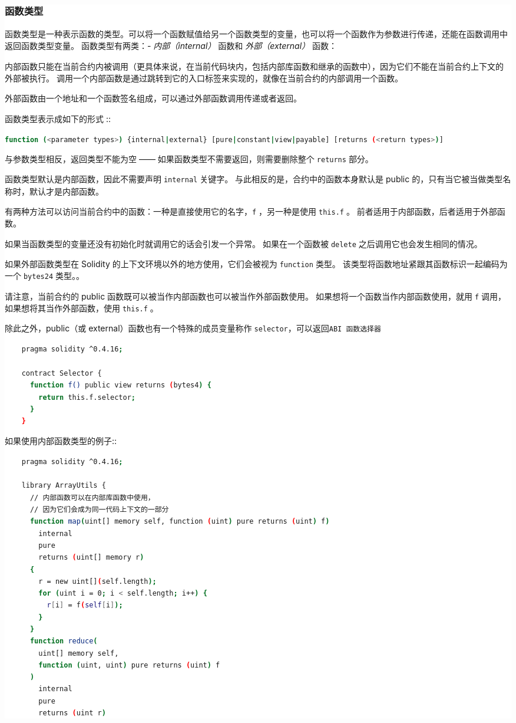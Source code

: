 ### 函数类型

函数类型是一种表示函数的类型。可以将一个函数赋值给另一个函数类型的变量，也可以将一个函数作为参数进行传递，还能在函数调用中返回函数类型变量。
函数类型有两类：- *内部（internal）* 函数和 *外部（external）* 函数：

内部函数只能在当前合约内被调用（更具体来说，在当前代码块内，包括内部库函数和继承的函数中），因为它们不能在当前合约上下文的外部被执行。
调用一个内部函数是通过跳转到它的入口标签来实现的，就像在当前合约的内部调用一个函数。

外部函数由一个地址和一个函数签名组成，可以通过外部函数调用传递或者返回。

函数类型表示成如下的形式 ::

```bash
function (<parameter types>) {internal|external} [pure|constant|view|payable] [returns (<return types>)]
```

与参数类型相反，返回类型不能为空 —— 如果函数类型不需要返回，则需要删除整个 `returns` 部分。

函数类型默认是内部函数，因此不需要声明 ``internal`` 关键字。
与此相反的是，合约中的函数本身默认是 public 的，只有当它被当做类型名称时，默认才是内部函数。

有两种方法可以访问当前合约中的函数：一种是直接使用它的名字，``f`` ，另一种是使用 ``this.f`` 。
前者适用于内部函数，后者适用于外部函数。

如果当函数类型的变量还没有初始化时就调用它的话会引发一个异常。
如果在一个函数被 ``delete`` 之后调用它也会发生相同的情况。

如果外部函数类型在 Solidity 的上下文环境以外的地方使用，它们会被视为 ``function`` 类型。
该类型将函数地址紧跟其函数标识一起编码为一个 ``bytes24`` 类型。。

请注意，当前合约的 public 函数既可以被当作内部函数也可以被当作外部函数使用。
如果想将一个函数当作内部函数使用，就用 ``f`` 调用，如果想将其当作外部函数，使用 ``this.f`` 。

除此之外，public（或 external）函数也有一个特殊的成员变量称作 ``selector``，可以返回`ABI 函数选择器`

```bash
    pragma solidity ^0.4.16;

    contract Selector {
      function f() public view returns (bytes4) {
        return this.f.selector;
      }
    }
```

如果使用内部函数类型的例子::

```bash
    pragma solidity ^0.4.16;

    library ArrayUtils {
      // 内部函数可以在内部库函数中使用，
      // 因为它们会成为同一代码上下文的一部分
      function map(uint[] memory self, function (uint) pure returns (uint) f)
        internal
        pure
        returns (uint[] memory r)
      {
        r = new uint[](self.length);
        for (uint i = 0; i < self.length; i++) {
          r[i] = f(self[i]);
        }
      }
      function reduce(
        uint[] memory self,
        function (uint, uint) pure returns (uint) f
      )
        internal
        pure
        returns (uint r)
```